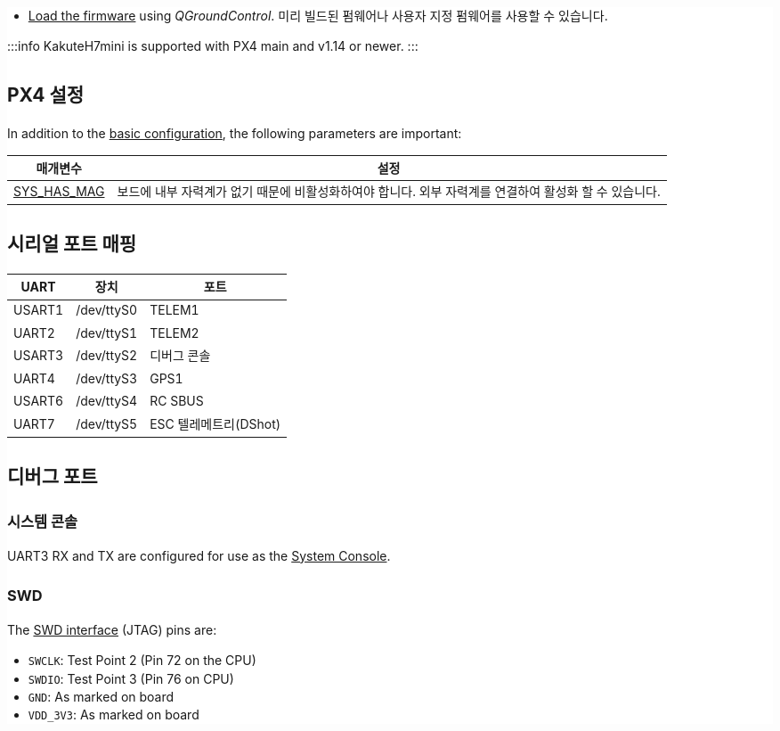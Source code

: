- [Load the firmware](../config/firmware.md) using _QGroundControl_.
  미리 빌드된 펌웨어나 사용자 지정 펌웨어를 사용할 수 있습니다.

:::info
KakuteH7mini is supported with PX4 main and v1.14 or newer.
:::

## PX4 설정

In addition to the [basic configuration](../config/index.md), the following parameters are important:

| 매개변수                                                                                                           | 설정                                                                                         |
| -------------------------------------------------------------------------------------------------------------- | ------------------------------------------------------------------------------------------ |
| [SYS_HAS_MAG](../advanced_config/parameter_reference.md#SYS_HAS_MAG) | 보드에 내부 자력계가 없기 때문에 비활성화하여야 합니다. 외부 자력계를 연결하여 활성화 할 수 있습니다. |

## 시리얼 포트 매핑

| UART   | 장치         | 포트                                  |
| ------ | ---------- | ----------------------------------- |
| USART1 | /dev/ttyS0 | TELEM1                              |
| UART2  | /dev/ttyS1 | TELEM2                              |
| USART3 | /dev/ttyS2 | 디버그 콘솔                              |
| UART4  | /dev/ttyS3 | GPS1                                |
| USART6 | /dev/ttyS4 | RC SBUS                             |
| UART7  | /dev/ttyS5 | ESC 텔레메트리(DShot) |

## 디버그 포트

### 시스템 콘솔

UART3 RX and TX are configured for use as the [System Console](../debug/system_console.md).

### SWD

The [SWD interface](../debug/swd_debug.md) (JTAG) pins are:

- `SWCLK`: Test Point 2 (Pin 72 on the CPU)
- `SWDIO`: Test Point 3 (Pin 76 on CPU)
- `GND`: As marked on board
- `VDD_3V3`: As marked on board
